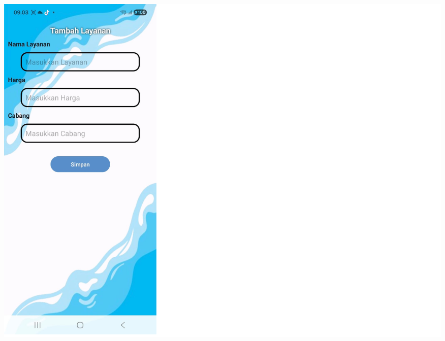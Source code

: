 <img src="app/src/main/res/drawable/picture/WhatsApp%20Image%202025-06-10%20at%2009.08.33.jpeg" alt="Screenshot" width="300"/>